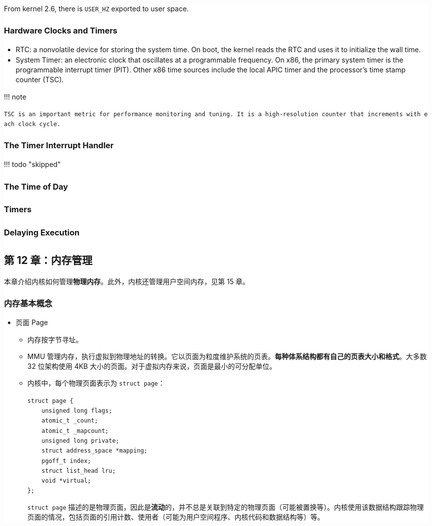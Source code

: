 From kernel 2.6, there is `USER_HZ` exported to user space.

### Hardware Clocks and Timers

- RTC: a nonvolatile device for storing the system time. On boot, the kernel reads the RTC and uses it to initialize the wall time.
- System Timer: an electronic clock that oscillates at a programmable frequency. On x86, the primary system timer is the programmable interrupt timer (PIT). Other x86 time sources include the local APIC timer and the processor’s time stamp counter (TSC).

!!! note

    TSC is an important metric for performance monitoring and tuning. It is a high-resolution counter that increments with each clock cycle.

### The Timer Interrupt Handler

!!! todo "skipped"

### The Time of Day

### Timers

### Delaying Execution

## 第 12 章：内存管理

本章介绍内核如何管理**物理内存**。此外，内核还管理用户空间内存，见第 15 章。

### 内存基本概念

- 页面 Page
    - 内存按字节寻址。
    - MMU 管理内存，执行虚拟到物理地址的转换。它以页面为粒度维护系统的页表。**每种体系结构都有自己的页表大小和格式**。大多数 32 位架构使用 4KB 大小的页面。对于虚拟内存来说，页面是最小的可分配单位。
    - 内核中，每个物理页面表示为 `struct page`：

        ```text
        struct page {
            unsigned long flags;
            atomic_t _count;
            atomic_t _mapcount;
            unsigned long private;
            struct address_space *mapping;
            pgoff_t index;
            struct list_head lru;
            void *virtual;
        };
        ```

        `struct page` 描述的是物理页面，因此是**流动**的，并不总是关联到特定的物理页面（可能被置换等）。内核使用该数据结构跟踪物理页面的情况，包括页面的引用计数、使用者（可能为用户空间程序、内核代码和数据结构等）等。
